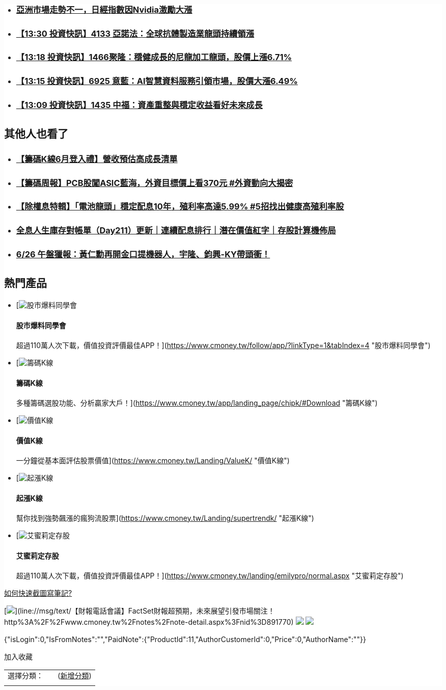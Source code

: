 * ### [亞洲市場走勢不一，日經指數因Nvidia激勵大漲](/notes/note-detail.aspx?nid=962513 "亞洲市場走勢不一，日經指數因Nvidia激勵大漲")
* ### [【13:30 投資快訊】4133 亞諾法：全球抗體製造業龍頭持續領漲](/notes/note-detail.aspx?nid=962512 "【13:30 投資快訊】4133 亞諾法：全球抗體製造業龍頭持續領漲")
* ### [【13:18 投資快訊】1466聚隆：穩健成長的尼龍加工龍頭，股價上漲6.71%](/notes/note-detail.aspx?nid=962511 "【13:18 投資快訊】1466聚隆：穩健成長的尼龍加工龍頭，股價上漲6.71%")
* ### [【13:15 投資快訊】6925 意藍：AI智慧資料服務引領市場，股價大漲6.49%](/notes/note-detail.aspx?nid=962510 "【13:15 投資快訊】6925 意藍：AI智慧資料服務引領市場，股價大漲6.49%")
* ### [【13:09 投資快訊】1435 中福：資產重整與穩定收益看好未來成長](/notes/note-detail.aspx?nid=962509 "【13:09 投資快訊】1435 中福：資產重整與穩定收益看好未來成長")

## 其他人也看了

* ### [【籌碼K線6月登入禮】營收預估高成長清單](/notes/note-detail.aspx?nid=953148 "【籌碼K線6月登入禮】營收預估高成長清單")
* ### [【籌碼周報】PCB股闖ASIC藍海，外資目標價上看370元 #外資動向大揭密](/notes/note-detail.aspx?nid=961800 "【籌碼周報】PCB股闖ASIC藍海，外資目標價上看370元 #外資動向大揭密")
* ### [【除權息特輯】「電池龍頭」穩定配息10年，殖利率高達5.99% #5招找出健康高殖利率股](/notes/note-detail.aspx?nid=962175 "【除權息特輯】「電池龍頭」穩定配息10年，殖利率高達5.99% #5招找出健康高殖利率股")
* ### [全息人生庫存對帳單（Day211）更新｜連續配息排行｜潛在價值紅字｜存股計算機佈局](/notes/note-detail.aspx?nid=962319 "全息人生庫存對帳單（Day211）更新｜連續配息排行｜潛在價值紅字｜存股計算機佈局")
* ### [6/26 午盤獵報：黃仁勳再開金口提機器人，宇隆、鈞興-KY帶頭衝！](/notes/note-detail.aspx?nid=962485 "6/26 午盤獵報：黃仁勳再開金口提機器人，宇隆、鈞興-KY帶頭衝！")

## 熱門產品

* [![股市爆料同學會](https://fsv.cmoney.tw/cmstatic/notes/content/7443136/20230619133515076.png)

  #### 股市爆料同學會

  超過110萬人次下載，價值投資評價最佳APP！](https://www.cmoney.tw/follow/app/?linkType=1&tabIndex=4 "股市爆料同學會")
* [![籌碼K線](https://fsv.cmoney.tw/cmstatic/app/images/Logo/8_%E5%9C%96%E7%89%871.png)

  #### 籌碼K線

  多種籌碼選股功能、分析贏家大戶！](https://www.cmoney.tw/app/landing_page/chipk/#Download "籌碼K線")
* [![價值K線](https://fsv.cmoney.tw/cmstatic/notes/content/7443136/20230619133613692.png)

  #### 價值K線

  一分鐘從基本面評估股票價值](https://www.cmoney.tw/Landing/ValueK/ "價值K線")
* [![起漲K線](https://fsv.cmoney.tw/cmstatic/notes/coauthor/3335.png)

  #### 起漲K線

  幫你找到強勢飆漲的瘋狗流股票](https://www.cmoney.tw/Landing/supertrendk/ "起漲K線")
* [![艾蜜莉定存股](https://fsv.cmoney.tw/cmstatic/app/images/Logo/2_%E8%89%BE%E8%9C%9C%E8%8E%89%E5%B0%88%E6%A5%AD%E7%89%88icon.png)

  #### 艾蜜莉定存股

  超過110萬人次下載，價值投資評價最佳APP！](https://www.cmoney.tw/landing/emilypro/normal.aspx "艾蜜莉定存股")

[如何快速截圖寫筆記?](javascript:;)

[![](/notes/images/lineMobi.jpg)](line://msg/text/【財報電話會議】FactSet財報超預期，未來展望引發市場關注！ http%3A%2F%2Fwww.cmoney.tw%2Fnotes%2Fnote-detail.aspx%3Fnid%3D891770)
[![](/notes/images/fb-circle.png)](javascript:;)
[![](/notes/images/heart-o.jpg)](javascript:;)

{"isLogin":0,"IsFromNotes":"","PaidNote":{"ProductId":11,"AuthorCustomerId":0,"Price":0,"AuthorName":""}}

加入收藏

|  |  |  |
| --- | --- | --- |
| 選擇分類： |  | ([新增分類](/notes/collect.aspx?edit=1)) |
|  | | |